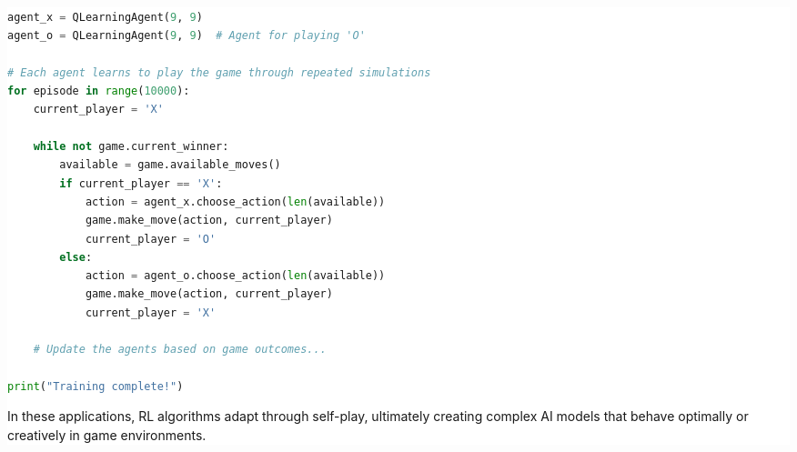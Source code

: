 ```python
agent_x = QLearningAgent(9, 9)
agent_o = QLearningAgent(9, 9)  # Agent for playing 'O'

# Each agent learns to play the game through repeated simulations
for episode in range(10000):
    current_player = 'X'

    while not game.current_winner:
        available = game.available_moves()
        if current_player == 'X':
            action = agent_x.choose_action(len(available))
            game.make_move(action, current_player)
            current_player = 'O'
        else:
            action = agent_o.choose_action(len(available))
            game.make_move(action, current_player)
            current_player = 'X'
    
    # Update the agents based on game outcomes...

print("Training complete!")
```

In these applications, RL algorithms adapt through self-play, ultimately creating complex AI models that behave optimally or creatively in game environments.